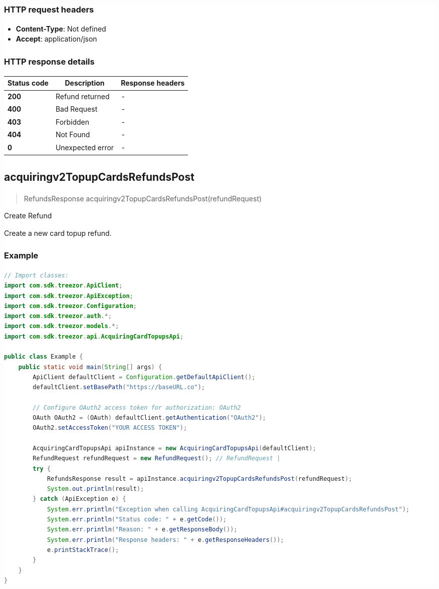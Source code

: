 ### HTTP request headers

- **Content-Type**: Not defined
- **Accept**: application/json


### HTTP response details
| Status code | Description | Response headers |
|-------------|-------------|------------------|
| **200** | Refund returned |  -  |
| **400** | Bad Request |  -  |
| **403** | Forbidden |  -  |
| **404** | Not Found |  -  |
| **0** | Unexpected error |  -  |


## acquiringv2TopupCardsRefundsPost

> RefundsResponse acquiringv2TopupCardsRefundsPost(refundRequest)

Create Refund

Create a new card topup refund.

### Example

```java
// Import classes:
import com.sdk.treezor.ApiClient;
import com.sdk.treezor.ApiException;
import com.sdk.treezor.Configuration;
import com.sdk.treezor.auth.*;
import com.sdk.treezor.models.*;
import com.sdk.treezor.api.AcquiringCardTopupsApi;

public class Example {
    public static void main(String[] args) {
        ApiClient defaultClient = Configuration.getDefaultApiClient();
        defaultClient.setBasePath("https://baseURL.co");
        
        // Configure OAuth2 access token for authorization: OAuth2
        OAuth OAuth2 = (OAuth) defaultClient.getAuthentication("OAuth2");
        OAuth2.setAccessToken("YOUR ACCESS TOKEN");

        AcquiringCardTopupsApi apiInstance = new AcquiringCardTopupsApi(defaultClient);
        RefundRequest refundRequest = new RefundRequest(); // RefundRequest | 
        try {
            RefundsResponse result = apiInstance.acquiringv2TopupCardsRefundsPost(refundRequest);
            System.out.println(result);
        } catch (ApiException e) {
            System.err.println("Exception when calling AcquiringCardTopupsApi#acquiringv2TopupCardsRefundsPost");
            System.err.println("Status code: " + e.getCode());
            System.err.println("Reason: " + e.getResponseBody());
            System.err.println("Response headers: " + e.getResponseHeaders());
            e.printStackTrace();
        }
    }
}
```
